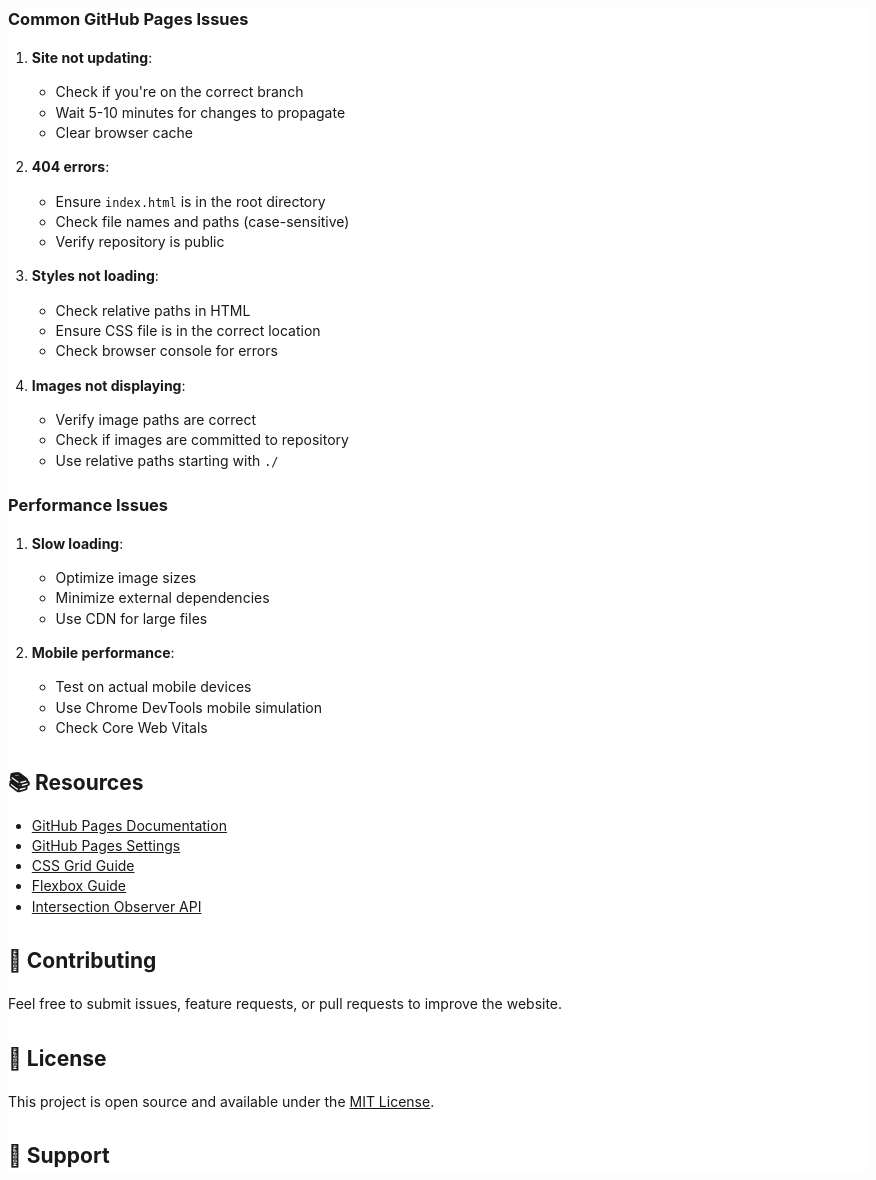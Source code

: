 ### Common GitHub Pages Issues

1. **Site not updating**:
   - Check if you're on the correct branch
   - Wait 5-10 minutes for changes to propagate
   - Clear browser cache

2. **404 errors**:
   - Ensure `index.html` is in the root directory
   - Check file names and paths (case-sensitive)
   - Verify repository is public

3. **Styles not loading**:
   - Check relative paths in HTML
   - Ensure CSS file is in the correct location
   - Check browser console for errors

4. **Images not displaying**:
   - Verify image paths are correct
   - Check if images are committed to repository
   - Use relative paths starting with `./`

### Performance Issues

1. **Slow loading**:
   - Optimize image sizes
   - Minimize external dependencies
   - Use CDN for large files

2. **Mobile performance**:
   - Test on actual mobile devices
   - Use Chrome DevTools mobile simulation
   - Check Core Web Vitals

## 📚 Resources

- [GitHub Pages Documentation](https://docs.github.com/en/pages)
- [GitHub Pages Settings](https://github.com/settings/pages)
- [CSS Grid Guide](https://css-tricks.com/snippets/css/complete-guide-grid/)
- [Flexbox Guide](https://css-tricks.com/snippets/css/a-guide-to-flexbox/)
- [Intersection Observer API](https://developer.mozilla.org/en-US/docs/Web/API/Intersection_Observer_API)

## 🤝 Contributing

Feel free to submit issues, feature requests, or pull requests to improve the website.

## 📄 License

This project is open source and available under the [MIT License](LICENSE).

## 🎉 Support
